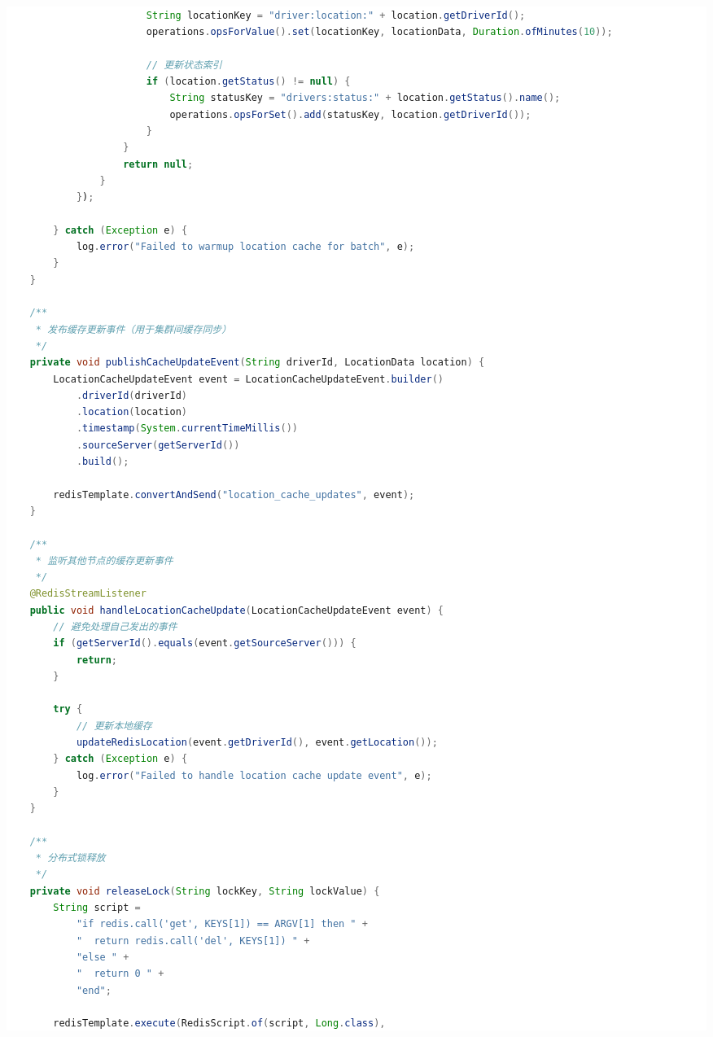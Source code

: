 ```java
                        String locationKey = "driver:location:" + location.getDriverId();
                        operations.opsForValue().set(locationKey, locationData, Duration.ofMinutes(10));

                        // 更新状态索引
                        if (location.getStatus() != null) {
                            String statusKey = "drivers:status:" + location.getStatus().name();
                            operations.opsForSet().add(statusKey, location.getDriverId());
                        }
                    }
                    return null;
                }
            });

        } catch (Exception e) {
            log.error("Failed to warmup location cache for batch", e);
        }
    }

    /**
     * 发布缓存更新事件（用于集群间缓存同步）
     */
    private void publishCacheUpdateEvent(String driverId, LocationData location) {
        LocationCacheUpdateEvent event = LocationCacheUpdateEvent.builder()
            .driverId(driverId)
            .location(location)
            .timestamp(System.currentTimeMillis())
            .sourceServer(getServerId())
            .build();

        redisTemplate.convertAndSend("location_cache_updates", event);
    }

    /**
     * 监听其他节点的缓存更新事件
     */
    @RedisStreamListener
    public void handleLocationCacheUpdate(LocationCacheUpdateEvent event) {
        // 避免处理自己发出的事件
        if (getServerId().equals(event.getSourceServer())) {
            return;
        }

        try {
            // 更新本地缓存
            updateRedisLocation(event.getDriverId(), event.getLocation());
        } catch (Exception e) {
            log.error("Failed to handle location cache update event", e);
        }
    }

    /**
     * 分布式锁释放
     */
    private void releaseLock(String lockKey, String lockValue) {
        String script =
            "if redis.call('get', KEYS[1]) == ARGV[1] then " +
            "  return redis.call('del', KEYS[1]) " +
            "else " +
            "  return 0 " +
            "end";

        redisTemplate.execute(RedisScript.of(script, Long.class),
```